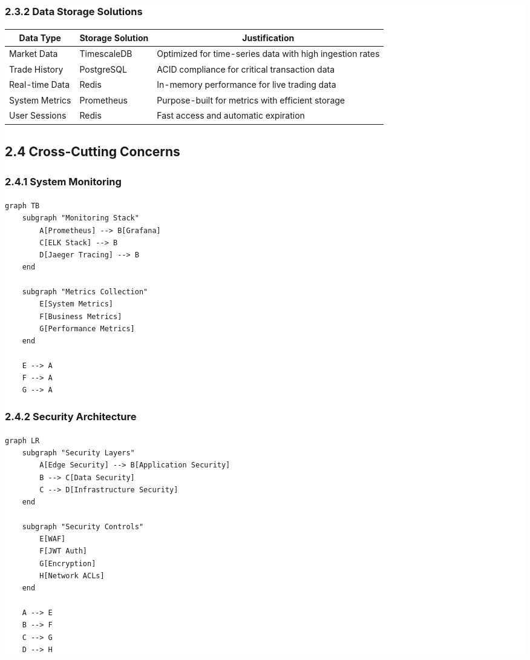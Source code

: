 ### 2.3.2 Data Storage Solutions

| Data Type | Storage Solution | Justification |
|-----------|-----------------|----------------|
| Market Data | TimescaleDB | Optimized for time-series data with high ingestion rates |
| Trade History | PostgreSQL | ACID compliance for critical transaction data |
| Real-time Data | Redis | In-memory performance for live trading data |
| System Metrics | Prometheus | Purpose-built for metrics with efficient storage |
| User Sessions | Redis | Fast access and automatic expiration |

## 2.4 Cross-Cutting Concerns

### 2.4.1 System Monitoring

```mermaid
graph TB
    subgraph "Monitoring Stack"
        A[Prometheus] --> B[Grafana]
        C[ELK Stack] --> B
        D[Jaeger Tracing] --> B
    end
    
    subgraph "Metrics Collection"
        E[System Metrics]
        F[Business Metrics]
        G[Performance Metrics]
    end
    
    E --> A
    F --> A
    G --> A
```

### 2.4.2 Security Architecture

```mermaid
graph LR
    subgraph "Security Layers"
        A[Edge Security] --> B[Application Security]
        B --> C[Data Security]
        C --> D[Infrastructure Security]
    end
    
    subgraph "Security Controls"
        E[WAF]
        F[JWT Auth]
        G[Encryption]
        H[Network ACLs]
    end
    
    A --> E
    B --> F
    C --> G
    D --> H
```
